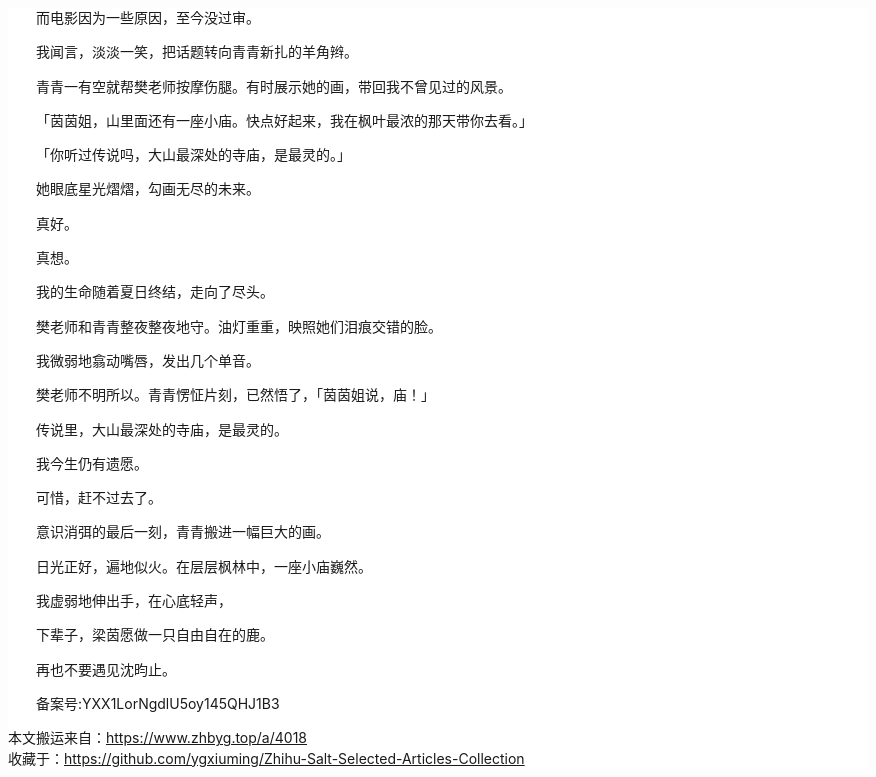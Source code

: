&emsp;&emsp;而电影因为一些原因，至今没过审。  
  
&emsp;&emsp;我闻言，淡淡一笑，把话题转向青青新扎的羊角辫。  
  
&emsp;&emsp;青青一有空就帮樊老师按摩伤腿。有时展示她的画，带回我不曾见过的风景。  
  
&emsp;&emsp;「茵茵姐，山里面还有一座小庙。快点好起来，我在枫叶最浓的那天带你去看。」  
  
&emsp;&emsp;「你听过传说吗，大山最深处的寺庙，是最灵的。」  
  
&emsp;&emsp;她眼底星光熠熠，勾画无尽的未来。  
  
&emsp;&emsp;真好。  
  
&emsp;&emsp;真想。  
  
&emsp;&emsp;我的生命随着夏日终结，走向了尽头。  
  
&emsp;&emsp;樊老师和青青整夜整夜地守。油灯重重，映照她们泪痕交错的脸。  
  
&emsp;&emsp;我微弱地翕动嘴唇，发出几个单音。  
  
&emsp;&emsp;樊老师不明所以。青青愣怔片刻，已然悟了，「茵茵姐说，庙！」  
  
&emsp;&emsp;传说里，大山最深处的寺庙，是最灵的。  
  
&emsp;&emsp;我今生仍有遗愿。  
  
&emsp;&emsp;可惜，赶不过去了。  
  
&emsp;&emsp;意识消弭的最后一刻，青青搬进一幅巨大的画。  
  
&emsp;&emsp;日光正好，遍地似火。在层层枫林中，一座小庙巍然。  
  
&emsp;&emsp;我虚弱地伸出手，在心底轻声，  
  
&emsp;&emsp;下辈子，梁茵愿做一只自由自在的鹿。  
  
&emsp;&emsp;再也不要遇见沈昀止。  
  
&emsp;&emsp;备案号:YXX1LorNgdlU5oy145QHJ1B3  
  
本文搬运来自：https://www.zhbyg.top/a/4018  
 收藏于：https://github.com/ygxiuming/Zhihu-Salt-Selected-Articles-Collection